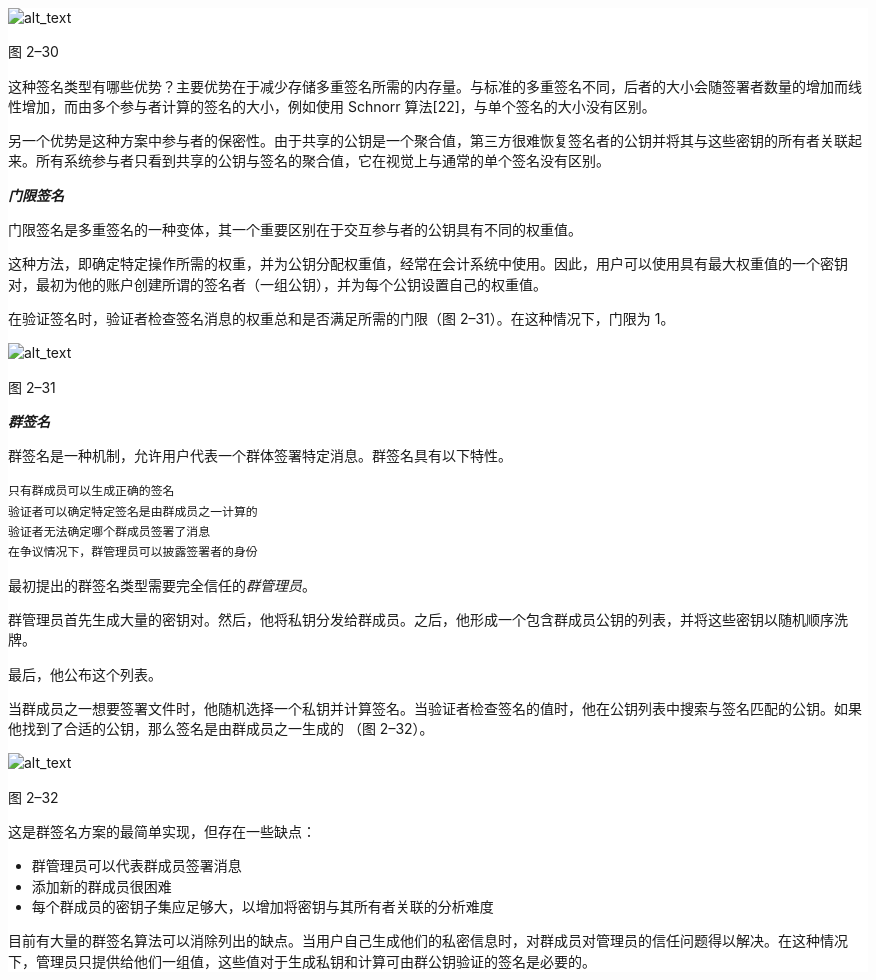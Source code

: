 
![alt_text](images/image30.png "image_tooltip")


图 2–30

这种签名类型有哪些优势？主要优势在于减少存储多重签名所需的内存量。与标准的多重签名不同，后者的大小会随签署者数量的增加而线性增加，而由多个参与者计算的签名的大小，例如使用 Schnorr 算法[22]，与单个签名的大小没有区别。

另一个优势是这种方案中参与者的保密性。由于共享的公钥是一个聚合值，第三方很难恢复签名者的公钥并将其与这些密钥的所有者关联起来。所有系统参与者只看到共享的公钥与签名的聚合值，它在视觉上与通常的单个签名没有区别。

***门限签名***

门限签名是多重签名的一种变体，其一个重要区别在于交互参与者的公钥具有不同的权重值。

这种方法，即确定特定操作所需的权重，并为公钥分配权重值，经常在会计系统中使用。因此，用户可以使用具有最大权重值的一个密钥对，最初为他的账户创建所谓的签名者（一组公钥），并为每个公钥设置自己的权重值。

在验证签名时，验证者检查签名消息的权重总和是否满足所需的门限（图 2–31）。在这种情况下，门限为 1。


![alt_text](images/image31.png "image_tooltip")


图 2–31

***群签名***

群签名是一种机制，允许用户代表一个群体签署特定消息。群签名具有以下特性。


```
只有群成员可以生成正确的签名
验证者可以确定特定签名是由群成员之一计算的
验证者无法确定哪个群成员签署了消息
在争议情况下，群管理员可以披露签署者的身份
```


最初提出的群签名类型需要完全信任的*群管理员*。

群管理员首先生成大量的密钥对。然后，他将私钥分发给群成员。之后，他形成一个包含群成员公钥的列表，并将这些密钥以随机顺序洗牌。

最后，他公布这个列表。

当群成员之一想要签署文件时，他随机选择一个私钥并计算签名。当验证者检查签名的值时，他在公钥列表中搜索与签名匹配的公钥。如果他找到了合适的公钥，那么签名是由群成员之一生成的 （图 2–32）。


![alt_text](images/image32.png "image_tooltip")


图 2–32

这是群签名方案的最简单实现，但存在一些缺点：



* 群管理员可以代表群成员签署消息
* 添加新的群成员很困难
* 每个群成员的密钥子集应足够大，以增加将密钥与其所有者关联的分析难度

目前有大量的群签名算法可以消除列出的缺点。当用户自己生成他们的私密信息时，对群成员对管理员的信任问题得以解决。在这种情况下，管理员只提供给他们一组值，这些值对于生成私钥和计算可由群公钥验证的签名是必要的。

